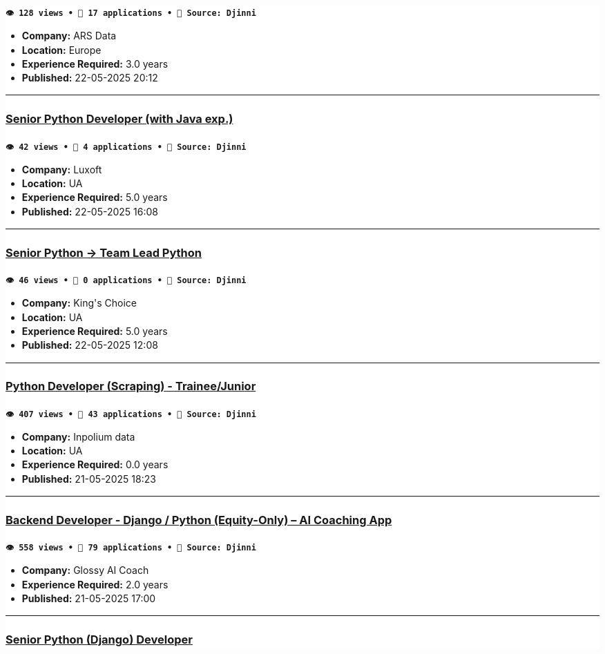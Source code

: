 **``👁️ 128 views • 📩 17 applications • 📡 Source: Djinni``**
- **Company:** ARS Data
- **Location:** Europe
- **Experience Required:** 3.0 years
- **Published:** 22-05-2025 20:12

---

### [Senior Python Developer (with Java exp.)](https://djinni.co/jobs/739311-senior-python-developer-with-java-exp-/)

**``👁️ 42 views • 📩 4 applications • 📡 Source: Djinni``**
- **Company:** Luxoft
- **Location:** UA
- **Experience Required:** 5.0 years
- **Published:** 22-05-2025 16:08

---

### [Senior Python → Team Lead Python](https://djinni.co/jobs/739180-senior-python-team-lead-python/)

**``👁️ 46 views • 📩 0 applications • 📡 Source: Djinni``**
- **Company:** King's Choice
- **Location:** UA
- **Experience Required:** 5.0 years
- **Published:** 22-05-2025 12:08

---

### [Python Developer (Scraping) - Trainee/Junior](https://djinni.co/jobs/689454-python-developer-scraping-trainee-junior/)

**``👁️ 407 views • 📩 43 applications • 📡 Source: Djinni``**
- **Company:** Inpolium data
- **Location:** UA
- **Experience Required:** 0.0 years
- **Published:** 21-05-2025 18:23

---

### [Backend Developer - Django / Python (Equity-Only) – AI Coaching App](https://djinni.co/jobs/739015-backend-developer-django-python-equity-only-a/)

**``👁️ 558 views • 📩 79 applications • 📡 Source: Djinni``**
- **Company:** Glossy AI Coach
- **Experience Required:** 2.0 years
- **Published:** 21-05-2025 17:00

---

### [Senior Python (Django) Developer](https://djinni.co/jobs/738973-senior-python-django-developer/)
